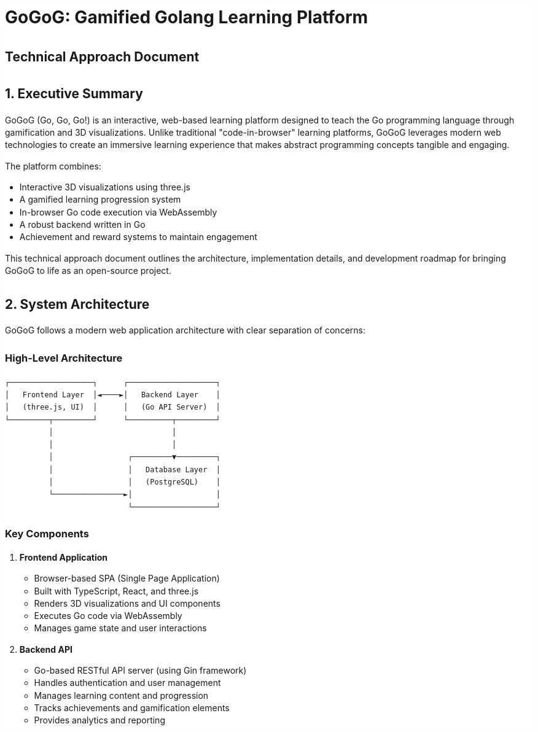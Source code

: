 # GoGoG: Gamified Golang Learning Platform
## Technical Approach Document

## 1. Executive Summary

GoGoG (Go, Go, Go!) is an interactive, web-based learning platform designed to teach the Go programming language through gamification and 3D visualizations. Unlike traditional "code-in-browser" learning platforms, GoGoG leverages modern web technologies to create an immersive learning experience that makes abstract programming concepts tangible and engaging.

The platform combines:
- Interactive 3D visualizations using three.js
- A gamified learning progression system
- In-browser Go code execution via WebAssembly
- A robust backend written in Go
- Achievement and reward systems to maintain engagement

This technical approach document outlines the architecture, implementation details, and development roadmap for bringing GoGoG to life as an open-source project.

## 2. System Architecture

GoGoG follows a modern web application architecture with clear separation of concerns:

### High-Level Architecture

```
┌───────────────────┐      ┌────────────────────┐
│   Frontend Layer  │◄────►│   Backend Layer    │
│   (three.js, UI)  │      │   (Go API Server)  │
└─────────┬─────────┘      └──────────┬─────────┘
          │                           │
          │                           │
          │                 ┌─────────▼─────────┐
          │                 │   Database Layer  │
          │                 │   (PostgreSQL)    │
          └────────────────►│                   │
                            └───────────────────┘
```

### Key Components

1. **Frontend Application**
   - Browser-based SPA (Single Page Application)
   - Built with TypeScript, React, and three.js
   - Renders 3D visualizations and UI components
   - Executes Go code via WebAssembly
   - Manages game state and user interactions

2. **Backend API**
   - Go-based RESTful API server (using Gin framework)
   - Handles authentication and user management
   - Manages learning content and progression
   - Tracks achievements and gamification elements
   - Provides analytics and reporting
